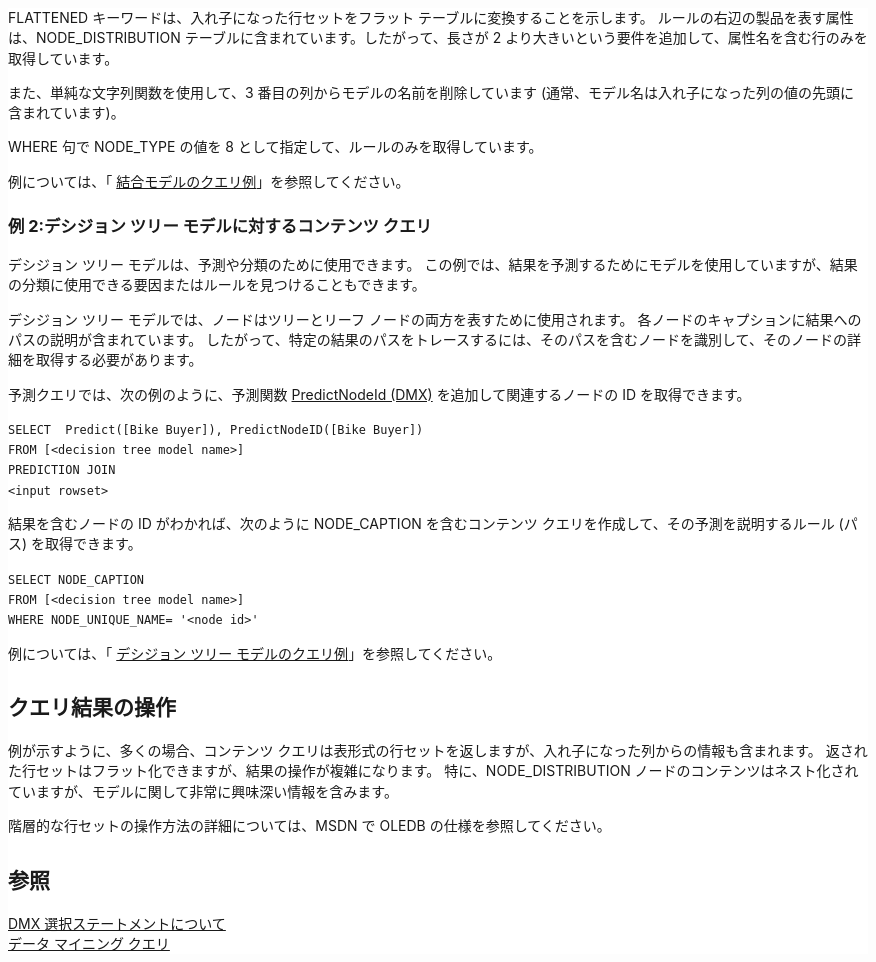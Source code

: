 FLATTENED キーワードは、入れ子になった行セットをフラット テーブルに変換することを示します。 ルールの右辺の製品を表す属性は、NODE_DISTRIBUTION テーブルに含まれています。したがって、長さが 2 より大きいという要件を追加して、属性名を含む行のみを取得しています。  
  
 また、単純な文字列関数を使用して、3 番目の列からモデルの名前を削除しています (通常、モデル名は入れ子になった列の値の先頭に含まれています)。  
  
 WHERE 句で NODE_TYPE の値を 8 として指定して、ルールのみを取得しています。  
  
 例については、「 [結合モデルのクエリ例](../../analysis-services/data-mining/association-model-query-examples.md)」を参照してください。  
  
###  <a name="bkmk_DecTree"></a> 例 2:デシジョン ツリー モデルに対するコンテンツ クエリ  
 デシジョン ツリー モデルは、予測や分類のために使用できます。  この例では、結果を予測するためにモデルを使用していますが、結果の分類に使用できる要因またはルールを見つけることもできます。  
  
 デシジョン ツリー モデルでは、ノードはツリーとリーフ ノードの両方を表すために使用されます。 各ノードのキャプションに結果へのパスの説明が含まれています。 したがって、特定の結果のパスをトレースするには、そのパスを含むノードを識別して、そのノードの詳細を取得する必要があります。  
  
 予測クエリでは、次の例のように、予測関数 [PredictNodeId &#40;DMX&#41;](../../dmx/predictnodeid-dmx.md) を追加して関連するノードの ID を取得できます。  
  
```  
SELECT  Predict([Bike Buyer]), PredictNodeID([Bike Buyer])   
FROM [<decision tree model name>]  
PREDICTION JOIN   
<input rowset>   
```  
  
 結果を含むノードの ID がわかれば、次のように NODE_CAPTION を含むコンテンツ クエリを作成して、その予測を説明するルール (パス) を取得できます。  
  
```  
SELECT NODE_CAPTION  
FROM [<decision tree model name>]   
WHERE NODE_UNIQUE_NAME= '<node id>'  
```  
  
 例については、「 [デシジョン ツリー モデルのクエリ例](../../analysis-services/data-mining/decision-trees-model-query-examples.md)」を参照してください。  
  
##  <a name="bkmk_Results"></a> クエリ結果の操作  
 例が示すように、多くの場合、コンテンツ クエリは表形式の行セットを返しますが、入れ子になった列からの情報も含まれます。 返された行セットはフラット化できますが、結果の操作が複雑になります。 特に、NODE_DISTRIBUTION ノードのコンテンツはネスト化されていますが、モデルに関して非常に興味深い情報を含みます。  
  
 階層的な行セットの操作方法の詳細については、MSDN で OLEDB の仕様を参照してください。  
  
## <a name="see-also"></a>参照  
 [DMX 選択ステートメントについて](../../dmx/understanding-the-dmx-select-statement.md)   
 [データ マイニング クエリ](../../analysis-services/data-mining/data-mining-queries.md)  
  
  
